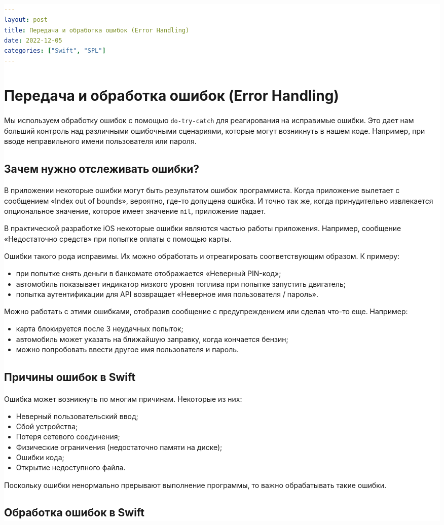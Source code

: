 ```yaml
---
layout: post
title: Передача и обработка ошибок (Error Handling)
date: 2022-12-05
categories: ["Swift", "SPL"]
---
```


# Передача и обработка ошибок (Error Handling)

Мы используем обработку ошибок с помощью `do-try-catch` для реагирования на исправимые ошибки. Это дает нам больший контроль над различными ошибочными сценариями, которые могут возникнуть в нашем коде. Например, при вводе неправильного имени пользователя или пароля.

## Зачем нужно отслеживать ошибки?

В приложении некоторые ошибки могут быть результатом ошибок программиста. Когда приложение вылетает с сообщением «Index out of bounds», вероятно, где-то допущена ошибка. И точно так же, когда принудительно извлекается опциональное значение, которое имеет значение `nil`, приложение падает.

В практической разработке iOS некоторые ошибки являются частью работы приложения. Например, сообщение «Недостаточно средств» при попытке оплаты с помощью карты.

Ошибки такого рода исправимы. Их можно обработать и отреагировать соответствующим образом. К примеру:

- при попытке снять деньги в банкомате отображается «Неверный PIN-код»;
- автомобиль показывает индикатор низкого уровня топлива при попытке запустить двигатель;
- попытка аутентификации для API возвращает «Неверное имя пользователя / пароль».

Можно работать с этими ошибками, отобразив сообщение с предупреждением или сделав что-то еще. Например:

- карта блокируется после 3 неудачных попыток;
- автомобиль может указать на ближайшую заправку, когда кончается бензин;
- можно попробовать ввести другое имя пользователя и пароль.

## Причины ошибок в Swift

Ошибка может возникнуть по многим причинам. Некоторые из них:

- Неверный пользовательский ввод;
- Сбой устройства;
- Потеря сетевого соединения;
- Физические ограничения (недостаточно памяти на диске);
- Ошибки кода;
- Открытие недоступного файла.

Поскольку ошибки ненормально прерывают выполнение программы, то важно обрабатывать такие ошибки.

## Обработка ошибок в Swift
